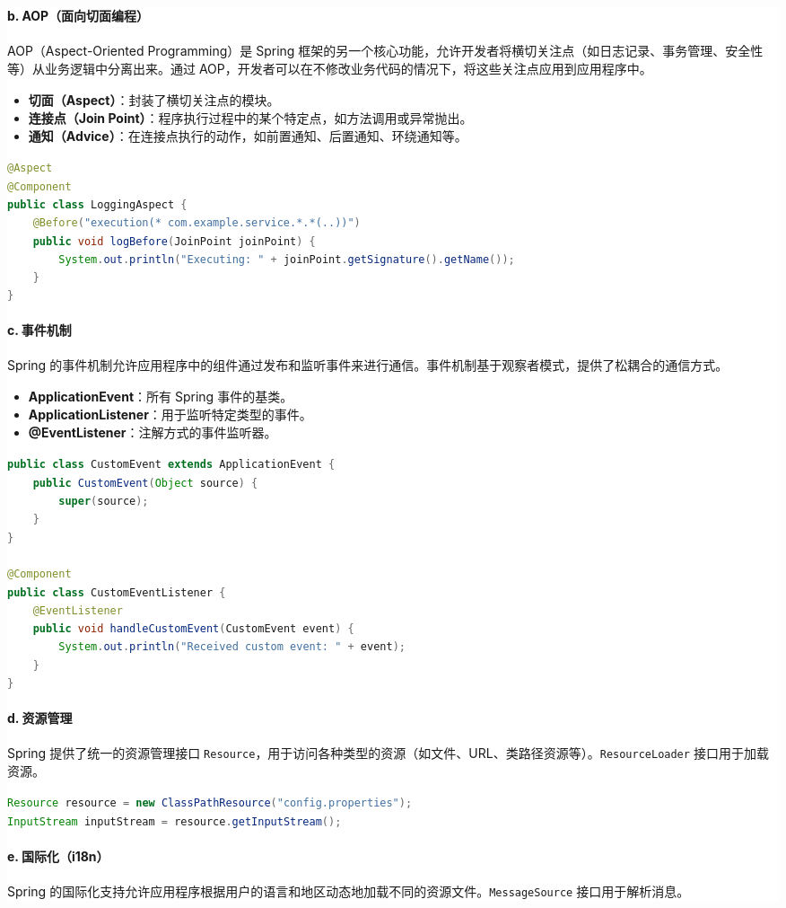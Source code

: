 #### b. AOP（面向切面编程）

AOP（Aspect-Oriented Programming）是 Spring 框架的另一个核心功能，允许开发者将横切关注点（如日志记录、事务管理、安全性等）从业务逻辑中分离出来。通过 AOP，开发者可以在不修改业务代码的情况下，将这些关注点应用到应用程序中。

- **切面（Aspect）**：封装了横切关注点的模块。
- **连接点（Join Point）**：程序执行过程中的某个特定点，如方法调用或异常抛出。
- **通知（Advice）**：在连接点执行的动作，如前置通知、后置通知、环绕通知等。

```java
@Aspect
@Component
public class LoggingAspect {
    @Before("execution(* com.example.service.*.*(..))")
    public void logBefore(JoinPoint joinPoint) {
        System.out.println("Executing: " + joinPoint.getSignature().getName());
    }
}
```

#### c. 事件机制

Spring 的事件机制允许应用程序中的组件通过发布和监听事件来进行通信。事件机制基于观察者模式，提供了松耦合的通信方式。

- **ApplicationEvent**：所有 Spring 事件的基类。
- **ApplicationListener**：用于监听特定类型的事件。
- **@EventListener**：注解方式的事件监听器。

```java
public class CustomEvent extends ApplicationEvent {
    public CustomEvent(Object source) {
        super(source);
    }
}

@Component
public class CustomEventListener {
    @EventListener
    public void handleCustomEvent(CustomEvent event) {
        System.out.println("Received custom event: " + event);
    }
}
```

#### d. 资源管理

Spring 提供了统一的资源管理接口 `Resource`，用于访问各种类型的资源（如文件、URL、类路径资源等）。`ResourceLoader` 接口用于加载资源。

```java
Resource resource = new ClassPathResource("config.properties");
InputStream inputStream = resource.getInputStream();
```

#### e. 国际化（i18n）

Spring 的国际化支持允许应用程序根据用户的语言和地区动态地加载不同的资源文件。`MessageSource` 接口用于解析消息。
